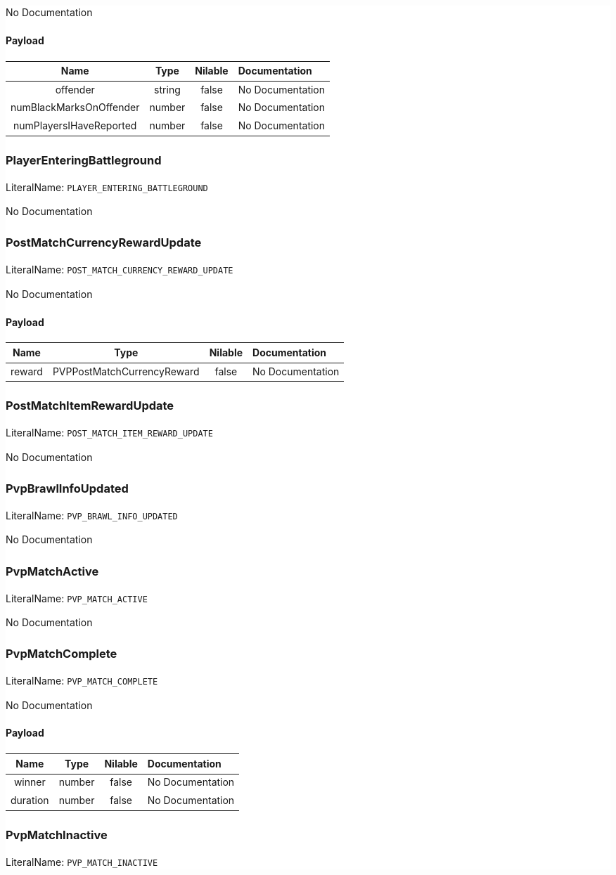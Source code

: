 No Documentation

#### Payload
|Name|Type|Nilable|Documentation|
|:---:|:---:|:---:|:---|
|offender|string|false|No Documentation|
|numBlackMarksOnOffender|number|false|No Documentation|
|numPlayersIHaveReported|number|false|No Documentation|
### PlayerEnteringBattleground
LiteralName: `PLAYER_ENTERING_BATTLEGROUND`

No Documentation

### PostMatchCurrencyRewardUpdate
LiteralName: `POST_MATCH_CURRENCY_REWARD_UPDATE`

No Documentation

#### Payload
|Name|Type|Nilable|Documentation|
|:---:|:---:|:---:|:---|
|reward|PVPPostMatchCurrencyReward|false|No Documentation|
### PostMatchItemRewardUpdate
LiteralName: `POST_MATCH_ITEM_REWARD_UPDATE`

No Documentation

### PvpBrawlInfoUpdated
LiteralName: `PVP_BRAWL_INFO_UPDATED`

No Documentation

### PvpMatchActive
LiteralName: `PVP_MATCH_ACTIVE`

No Documentation

### PvpMatchComplete
LiteralName: `PVP_MATCH_COMPLETE`

No Documentation

#### Payload
|Name|Type|Nilable|Documentation|
|:---:|:---:|:---:|:---|
|winner|number|false|No Documentation|
|duration|number|false|No Documentation|
### PvpMatchInactive
LiteralName: `PVP_MATCH_INACTIVE`
